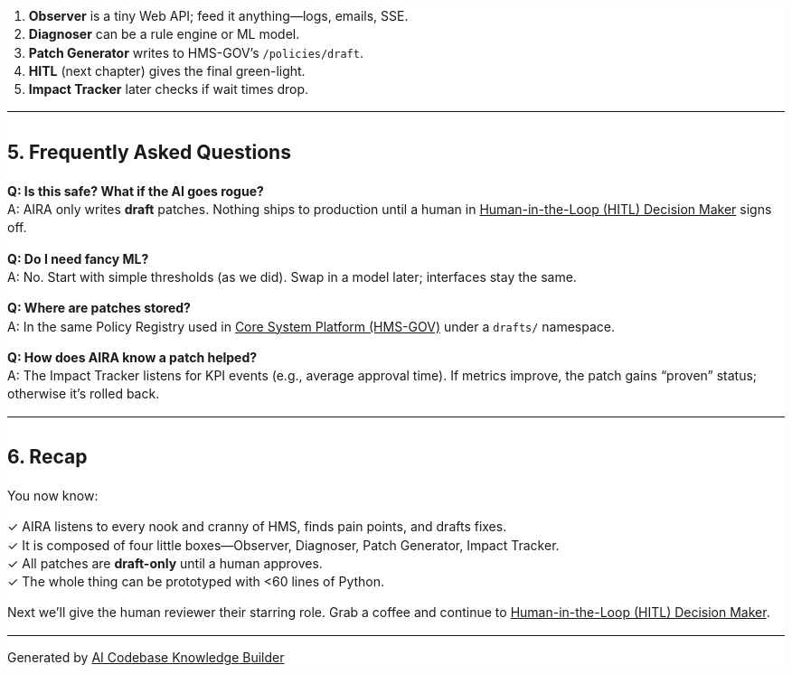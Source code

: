 1. **Observer** is a tiny Web API; feed it anything—logs, emails, SSE.  
2. **Diagnoser** can be a rule engine or ML model.  
3. **Patch Generator** writes to HMS-GOV’s `/policies/draft`.  
4. **HITL** (next chapter) gives the final green-light.  
5. **Impact Tracker** later checks if wait times drop.

---

## 5. Frequently Asked Questions

**Q: Is this safe? What if the AI goes rogue?**  
A: AIRA only writes **draft** patches. Nothing ships to production until a human in [Human-in-the-Loop (HITL) Decision Maker](06_human_in_the_loop__hitl__decision_maker_.md) signs off.

**Q: Do I need fancy ML?**  
A: No. Start with simple thresholds (as we did). Swap in a model later; interfaces stay the same.

**Q: Where are patches stored?**  
A: In the same Policy Registry used in [Core System Platform (HMS-GOV)](01_core_system_platform__hms_gov__.md) under a `drafts/` namespace.

**Q: How does AIRA know a patch helped?**  
A: The Impact Tracker listens for KPI events (e.g., average approval time). If metrics improve, the patch gains “proven” status; otherwise it’s rolled back.

---

## 6. Recap

You now know:

✓ AIRA listens to every nook and cranny of HMS, finds pain points, and drafts fixes.  
✓ It is composed of four little boxes—Observer, Diagnoser, Patch Generator, Impact Tracker.  
✓ All patches are **draft-only** until a human approves.  
✓ The whole thing can be prototyped with <60 lines of Python.

Next we’ll give the human reviewer their starring role. Grab a coffee and continue to [Human-in-the-Loop (HITL) Decision Maker](06_human_in_the_loop__hitl__decision_maker_.md).

---

Generated by [AI Codebase Knowledge Builder](https://github.com/The-Pocket/Tutorial-Codebase-Knowledge)